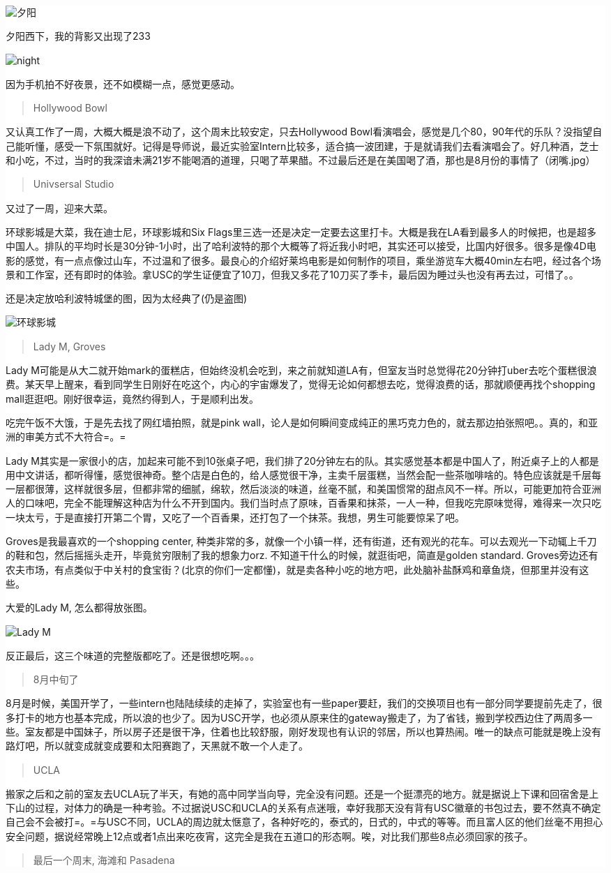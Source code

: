 ![夕阳]({{site.url}}/assets/images/2018-02-03/sunset.jpg)

夕阳西下，我的背影又出现了233

![night]({{site.url}}/assets/images/2018-02-03/night.jpg)

因为手机拍不好夜景，还不如模糊一点，感觉更感动。

> Hollywood Bowl

又认真工作了一周，大概大概是浪不动了，这个周末比较安定，只去Hollywood Bowl看演唱会，感觉是几个80，90年代的乐队？没指望自己能听懂，感受一下氛围就好。记得是导师说，最近实验室Intern比较多，适合搞一波团建，于是就请我们去看演唱会了。好几种酒，芝士和小吃，不过，当时的我深谙未满21岁不能喝酒的道理，只喝了苹果醋。不过最后还是在美国喝了酒，那也是8月份的事情了（闭嘴.jpg）

> Univsersal Studio

又过了一周，迎来大菜。

环球影城是大菜，我在迪士尼，环球影城和Six Flags里三选一还是决定一定要去这里打卡。大概是我在LA看到最多人的时候把，也是超多中国人。排队的平均时长是30分钟-1小时，出了哈利波特的那个大概等了将近我小时吧，其实还可以接受，比国内好很多。很多是像4D电影的感觉，有一点点像过山车，不过温和了很多。最良心的介绍好莱坞电影是如何制作的项目，乘坐游览车大概40min左右吧，经过各个场景和工作室，还有即时的体验。拿USC的学生证便宜了10刀，但我又多花了10刀买了季卡，最后因为睡过头也没有再去过，可惜了。。

还是决定放哈利波特城堡的图，因为太经典了(仍是盗图)

![环球影城]({{site.url}}/assets/images/2018-02-03/universal.jpg)

> Lady M, Groves

Lady M可能是从大二就开始mark的蛋糕店，但始终没机会吃到，来之前就知道LA有，但室友当时总觉得花20分钟打uber去吃个蛋糕很浪费。某天早上醒来，看到同学生日刚好在吃这个，内心的宇宙爆发了，觉得无论如何都想去吃，觉得浪费的话，那就顺便再找个shopping mall逛逛吧。刚好很幸运，竟然约得到人，于是顺利出发。

吃完午饭不大饿，于是先去找了网红墙拍照，就是pink wall，论人是如何瞬间变成纯正的黑巧克力色的，就去那边拍张照吧。。真的，和亚洲的审美方式不大符合=。=

Lady M其实是一家很小的店，加起来可能不到10张桌子吧，我们排了20分钟左右的队。其实感觉基本都是中国人了，附近桌子上的人都是用中文讲话，都听得懂，感觉很神奇。整个店是白色的，给人感觉很干净，主卖千层蛋糕，当然会配一些茶咖啡啥的。特色应该就是千层每一层都很薄，这样就很多层，但都非常的细腻，绵软，然后淡淡的味道，丝毫不腻，和美国惯常的甜点风不一样。所以，可能更加符合亚洲人的口味吧，完全不能理解这种店为什么不开到国内。我们当时点了原味，百香果和抹茶，一人一种，但我吃完原味觉得，难得来一次只吃一块太亏，于是直接打开第二个胃，又吃了一个百香果，还打包了一个抹茶。我想，男生可能要惊呆了吧。

Groves是我最喜欢的一个shopping center, 种类非常的多，就像一个小镇一样，还有街道，还有观光的花车。可以去观光一下动辄上千刀的鞋和包，然后摇摇头走开，毕竟贫穷限制了我的想象力orz. 不知道干什么的时候，就逛街吧，简直是golden standard. Groves旁边还有农夫市场，有点类似于中关村的食宝街？(北京的你们一定都懂)，就是卖各种小吃的地方吧，此处脑补盐酥鸡和章鱼烧，但那里并没有这些。 

大爱的Lady M, 怎么都得放张图。

![Lady M]({{site.url}}/assets/images/2018-02-03/ladym.jpg)

反正最后，这三个味道的完整版都吃了。还是很想吃啊。。。

> 8月中旬了

8月是时候，美国开学了，一些intern也陆陆续续的走掉了，实验室也有一些paper要赶，我们的交换项目也有一部分同学要提前先走了，很多打卡的地方也基本完成，所以浪的也少了。因为USC开学，也必须从原来住的gateway搬走了，为了省钱，搬到学校西边住了两周多一些。室友都是中国妹子，所以房子还是很干净，住着也比较舒服，刚好发现也有认识的邻居，所以也算热闹。唯一的缺点可能就是晚上没有路灯吧，所以就变成就变成要和太阳赛跑了，天黑就不敢一个人走了。

> UCLA

搬家之后和之前的室友去UCLA玩了半天，有她的高中同学当向导，完全没有问题。还是一个挺漂亮的地方。就是据说上下课和回宿舍是上下山的过程，对体力的确是一种考验。不过据说USC和UCLA的关系有点迷哦，幸好我那天没有背有USC徽章的书包过去，要不然真不确定自己会不会被打=。=与USC不同，UCLA的周边就太惬意了，各种好吃的，泰式的，日式的，中式的等等。而且富人区的他们丝毫不用担心安全问题，据说经常晚上12点或者1点出来吃夜宵，这完全是我在五道口的形态啊。唉，对比我们那些8点必须回家的孩子。

> 最后一个周末, 海滩和 Pasadena
